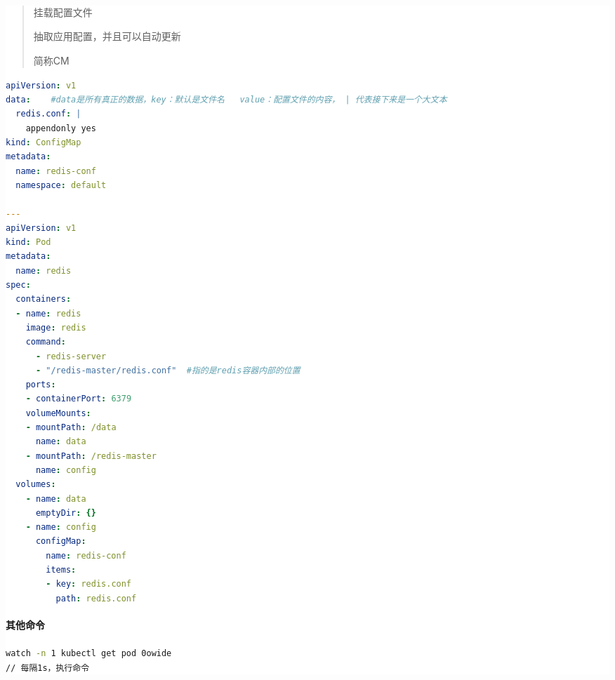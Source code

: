 > 挂载配置文件
>
> 抽取应用配置，并且可以自动更新
>
> 简称CM

```yaml
apiVersion: v1
data:    #data是所有真正的数据，key：默认是文件名   value：配置文件的内容， | 代表接下来是一个大文本
  redis.conf: |
    appendonly yes
kind: ConfigMap
metadata:
  name: redis-conf
  namespace: default
  
---
apiVersion: v1
kind: Pod
metadata:
  name: redis
spec:
  containers:
  - name: redis
    image: redis
    command:
      - redis-server
      - "/redis-master/redis.conf"  #指的是redis容器内部的位置
    ports:
    - containerPort: 6379
    volumeMounts:
    - mountPath: /data
      name: data
    - mountPath: /redis-master
      name: config
  volumes:
    - name: data
      emptyDir: {}
    - name: config
      configMap:
        name: redis-conf
        items:
        - key: redis.conf
          path: redis.conf
```





#### 其他命令

```sh
watch -n 1 kubectl get pod 0owide
// 每隔1s，执行命令
```

